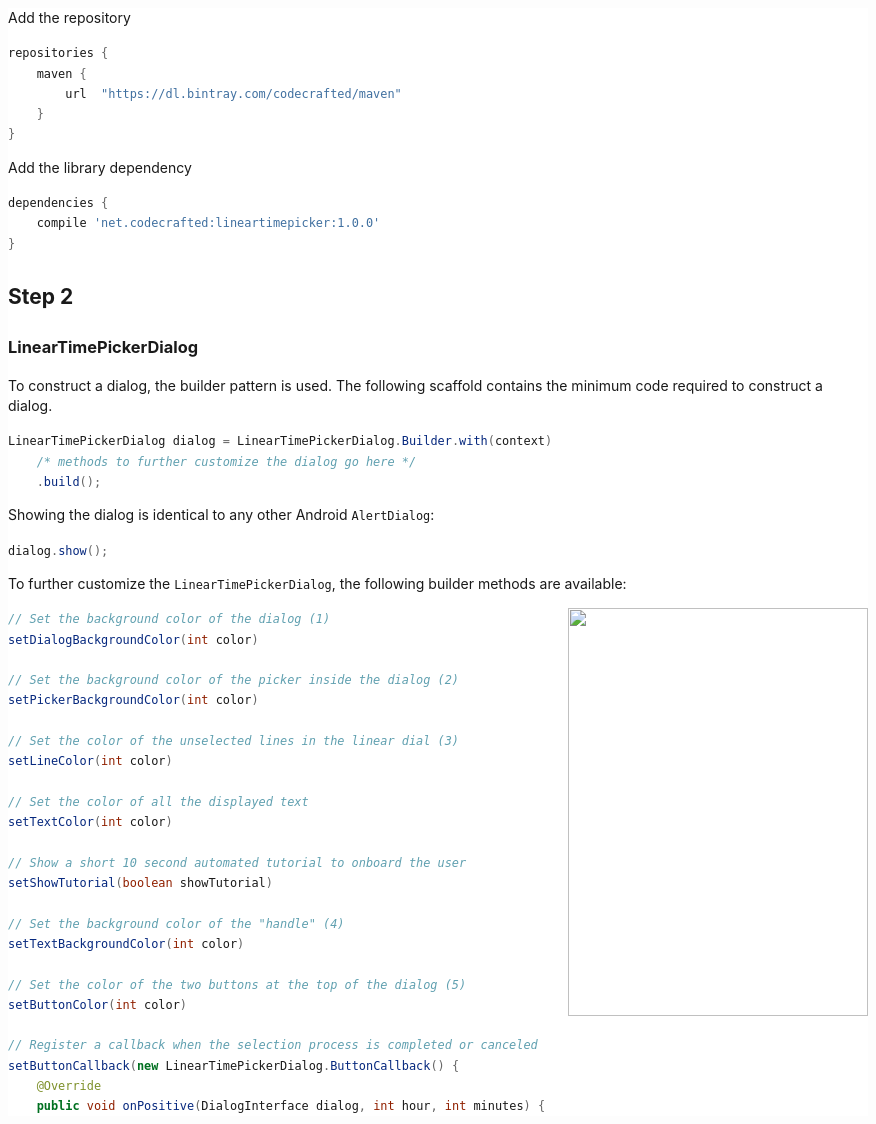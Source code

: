 Add the repository

```groovy
repositories {
    maven {
        url  "https://dl.bintray.com/codecrafted/maven"
    }
}
```

Add the library dependency

```groovy
dependencies {
    compile 'net.codecrafted:lineartimepicker:1.0.0'
}
```

## Step 2

### LinearTimePickerDialog

To construct a dialog, the builder pattern is used. The following scaffold contains the minimum code required to construct a dialog.

```java
LinearTimePickerDialog dialog = LinearTimePickerDialog.Builder.with(context)
    /* methods to further customize the dialog go here */
    .build();
```

Showing the dialog is identical to any other Android `AlertDialog`:

```java
dialog.show();
```

To further customize the `LinearTimePickerDialog`, the following builder methods are available:

<p>

<img align="right" width="300" height="408" src="https://i.imgur.com/AYv1OWE.png">

```java
// Set the background color of the dialog (1)
setDialogBackgroundColor(int color)

// Set the background color of the picker inside the dialog (2)
setPickerBackgroundColor(int color)

// Set the color of the unselected lines in the linear dial (3)
setLineColor(int color)

// Set the color of all the displayed text
setTextColor(int color)

// Show a short 10 second automated tutorial to onboard the user
setShowTutorial(boolean showTutorial)

// Set the background color of the "handle" (4)
setTextBackgroundColor(int color)

// Set the color of the two buttons at the top of the dialog (5)
setButtonColor(int color)

// Register a callback when the selection process is completed or canceled
setButtonCallback(new LinearTimePickerDialog.ButtonCallback() {
    @Override
    public void onPositive(DialogInterface dialog, int hour, int minutes) {
```